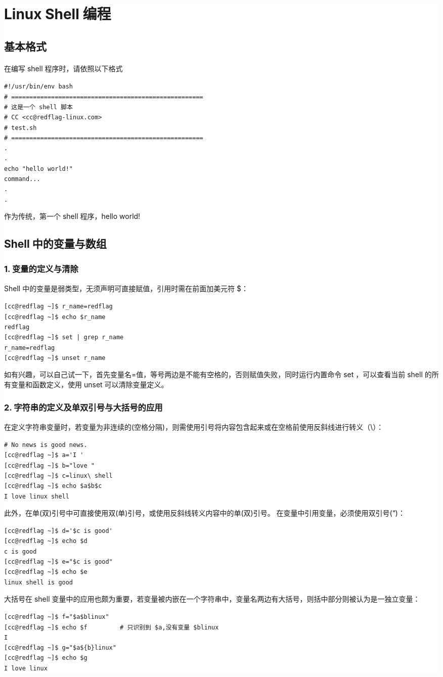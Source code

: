 # Linux Shell 编程

## 基本格式
在编写 shell 程序时，请依照以下格式

```
#!/usr/bin/env bash
# =====================================================
# 这是一个 shell 脚本
# CC <cc@redflag-linux.com>
# test.sh
# =====================================================
.
.
echo "hello world!"
command...
.
.
```
作为传统，第一个 shell 程序，hello world!

## Shell 中的变量与数组
### 1. 变量的定义与清除
Shell 中的变量是弱类型，无须声明可直接赋值，引用时需在前面加美元符 $：
```
[cc@redflag ~]$ r_name=redflag
[cc@redflag ~]$ echo $r_name
redflag
[cc@redflag ~]$ set | grep r_name
r_name=redflag
[cc@redflag ~]$ unset r_name
```
如有兴趣，可以自己试一下，首先变量名=值，等号两边是不能有空格的，否则赋值失败，同时运行内置命令 set ，可以查看当前 shell 的所有变量和函数定义，使用 unset 可以清除变量定义。
### 2. 字符串的定义及单双引号与大括号的应用
在定义字符串变量时，若变量为非连续的(空格分隔)，则需使用引号将内容包含起来或在空格前使用反斜线进行转义（\）：
```
# No news is good news.
[cc@redflag ~]$ a='I '
[cc@redflag ~]$ b="love "
[cc@redflag ~]$ c=linux\ shell
[cc@redflag ~]$ echo $a$b$c
I love linux shell
```
此外，在单(双)引号中可直接使用双(单)引号，或使用反斜线转义内容中的单(双)引号。
在变量中引用变量，必须使用双引号(“)：
```
[cc@redflag ~]$ d='$c is good'
[cc@redflag ~]$ echo $d
c is good
[cc@redflag ~]$ e="$c is good"
[cc@redflag ~]$ echo $e
linux shell is good
```
大括号在 shell 变量中的应用也颇为重要，若变量被内嵌在一个字符串中，变量名两边有大括号，则括中部分则被认为是一独立变量：
```
[cc@redflag ~]$ f="$a$blinux"
[cc@redflag ~]$ echo $f			# 只识别到 $a,没有变量 $blinux
I
[cc@redflag ~]$ g="$a${b}linux"
[cc@redflag ~]$ echo $g
I love linux
```